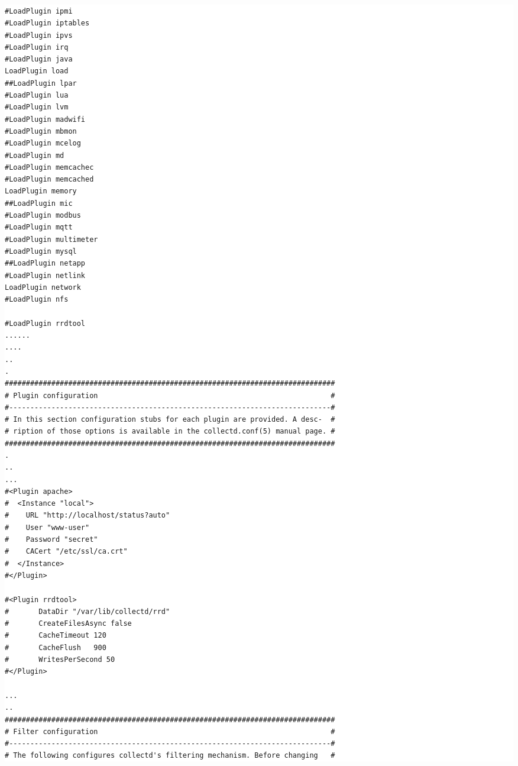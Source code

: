 ```
#LoadPlugin ipmi
#LoadPlugin iptables
#LoadPlugin ipvs
#LoadPlugin irq
#LoadPlugin java
LoadPlugin load
##LoadPlugin lpar
#LoadPlugin lua
#LoadPlugin lvm
#LoadPlugin madwifi
#LoadPlugin mbmon
#LoadPlugin mcelog
#LoadPlugin md
#LoadPlugin memcachec
#LoadPlugin memcached
LoadPlugin memory
##LoadPlugin mic
#LoadPlugin modbus
#LoadPlugin mqtt
#LoadPlugin multimeter
#LoadPlugin mysql
##LoadPlugin netapp
#LoadPlugin netlink
LoadPlugin network
#LoadPlugin nfs

#LoadPlugin rrdtool
......
....
..
.
##############################################################################
# Plugin configuration                                                       #
#----------------------------------------------------------------------------#
# In this section configuration stubs for each plugin are provided. A desc-  #
# ription of those options is available in the collectd.conf(5) manual page. #
##############################################################################
.
..
...
#<Plugin apache>
#  <Instance "local">
#    URL "http://localhost/status?auto"
#    User "www-user"
#    Password "secret"
#    CACert "/etc/ssl/ca.crt"
#  </Instance>
#</Plugin>

#<Plugin rrdtool>
#       DataDir "/var/lib/collectd/rrd"
#       CreateFilesAsync false
#       CacheTimeout 120
#       CacheFlush   900
#       WritesPerSecond 50
#</Plugin>

...
..
##############################################################################
# Filter configuration                                                       #
#----------------------------------------------------------------------------#
# The following configures collectd's filtering mechanism. Before changing   #
```